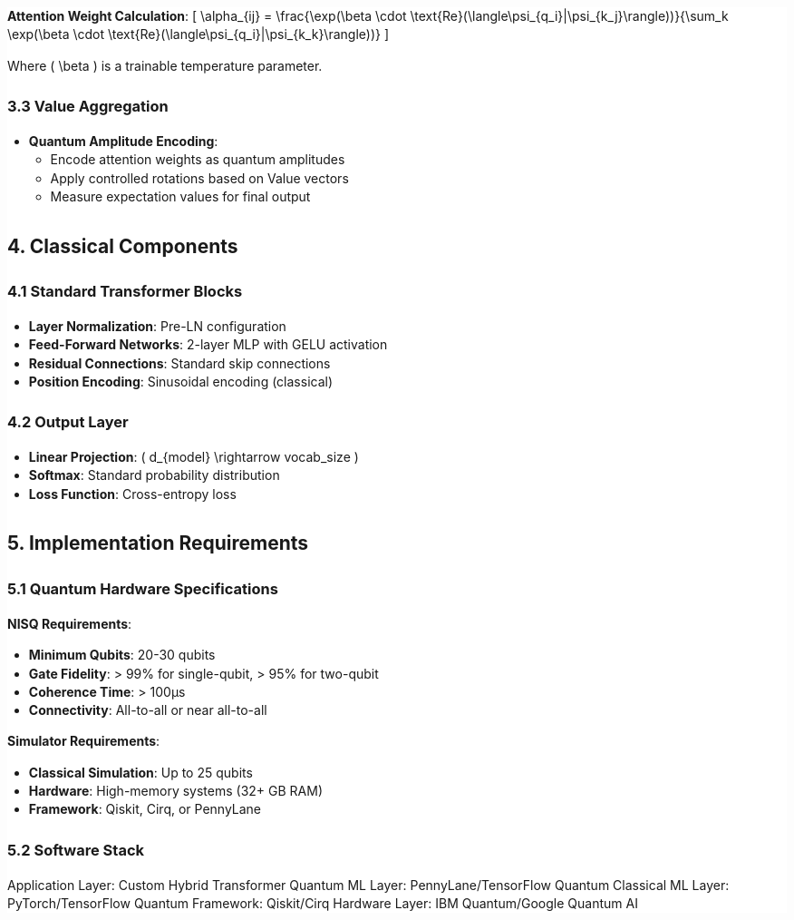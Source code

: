 **Attention Weight Calculation**:
\[
\alpha_{ij} = \frac{\exp(\beta \cdot \text{Re}(\langle\psi_{q_i}|\psi_{k_j}\rangle))}{\sum_k \exp(\beta \cdot \text{Re}(\langle\psi_{q_i}|\psi_{k_k}\rangle))}
\]

Where \( \beta \) is a trainable temperature parameter.

### 3.3 Value Aggregation

- **Quantum Amplitude Encoding**:
  - Encode attention weights as quantum amplitudes
  - Apply controlled rotations based on Value vectors
  - Measure expectation values for final output

## 4. Classical Components

### 4.1 Standard Transformer Blocks

- **Layer Normalization**: Pre-LN configuration
- **Feed-Forward Networks**: 2-layer MLP with GELU activation
- **Residual Connections**: Standard skip connections
- **Position Encoding**: Sinusoidal encoding (classical)

### 4.2 Output Layer

- **Linear Projection**: \( d_{model} \rightarrow vocab\_size \)
- **Softmax**: Standard probability distribution
- **Loss Function**: Cross-entropy loss

## 5. Implementation Requirements

### 5.1 Quantum Hardware Specifications

**NISQ Requirements**:
- **Minimum Qubits**: 20-30 qubits
- **Gate Fidelity**: > 99% for single-qubit, > 95% for two-qubit
- **Coherence Time**: > 100μs
- **Connectivity**: All-to-all or near all-to-all

**Simulator Requirements**:
- **Classical Simulation**: Up to 25 qubits
- **Hardware**: High-memory systems (32+ GB RAM)
- **Framework**: Qiskit, Cirq, or PennyLane

### 5.2 Software Stack

Application Layer:    Custom Hybrid Transformer
Quantum ML Layer:     PennyLane/TensorFlow Quantum
Classical ML Layer:   PyTorch/TensorFlow
Quantum Framework:    Qiskit/Cirq
Hardware Layer:       IBM Quantum/Google Quantum AI
